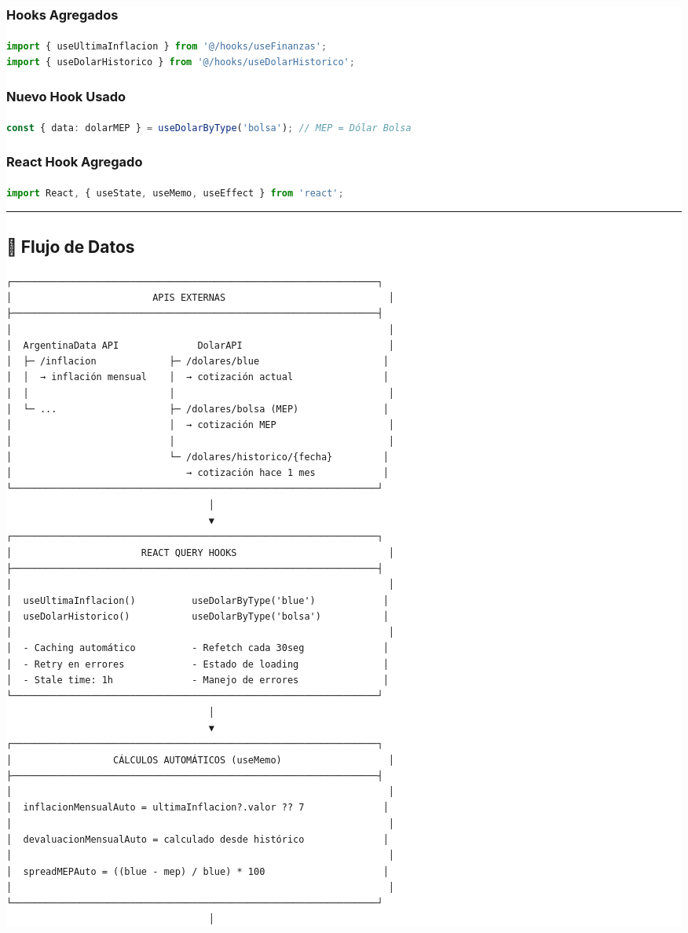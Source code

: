 ### Hooks Agregados

```typescript
import { useUltimaInflacion } from '@/hooks/useFinanzas';
import { useDolarHistorico } from '@/hooks/useDolarHistorico';
```

### Nuevo Hook Usado

```typescript
const { data: dolarMEP } = useDolarByType('bolsa'); // MEP = Dólar Bolsa
```

### React Hook Agregado

```typescript
import React, { useState, useMemo, useEffect } from 'react';
```

---

## 🔄 Flujo de Datos

```
┌─────────────────────────────────────────────────────────────────┐
│                         APIS EXTERNAS                             │
├─────────────────────────────────────────────────────────────────┤
│                                                                   │
│  ArgentinaData API              DolarAPI                          │
│  ├─ /inflacion             ├─ /dolares/blue                      │
│  │  → inflación mensual    │  → cotización actual                │
│  │                         │                                      │
│  └─ ...                    ├─ /dolares/bolsa (MEP)               │
│                            │  → cotización MEP                    │
│                            │                                      │
│                            └─ /dolares/historico/{fecha}         │
│                               → cotización hace 1 mes            │
└─────────────────────────────────────────────────────────────────┘
                                    │
                                    ▼
┌─────────────────────────────────────────────────────────────────┐
│                       REACT QUERY HOOKS                           │
├─────────────────────────────────────────────────────────────────┤
│                                                                   │
│  useUltimaInflacion()          useDolarByType('blue')            │
│  useDolarHistorico()           useDolarByType('bolsa')           │
│                                                                   │
│  - Caching automático          - Refetch cada 30seg              │
│  - Retry en errores            - Estado de loading               │
│  - Stale time: 1h              - Manejo de errores               │
└─────────────────────────────────────────────────────────────────┘
                                    │
                                    ▼
┌─────────────────────────────────────────────────────────────────┐
│                  CÁLCULOS AUTOMÁTICOS (useMemo)                   │
├─────────────────────────────────────────────────────────────────┤
│                                                                   │
│  inflacionMensualAuto = ultimaInflacion?.valor ?? 7              │
│                                                                   │
│  devaluacionMensualAuto = calculado desde histórico              │
│                                                                   │
│  spreadMEPAuto = ((blue - mep) / blue) * 100                     │
│                                                                   │
└─────────────────────────────────────────────────────────────────┘
                                    │
```